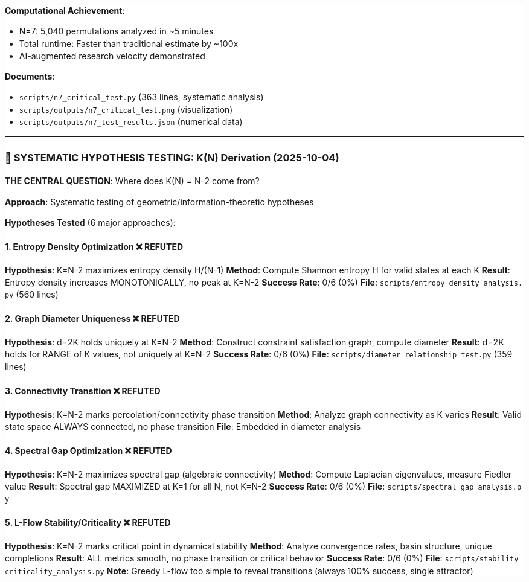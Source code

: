 **Computational Achievement**:
- N=7: 5,040 permutations analyzed in ~5 minutes
- Total runtime: Faster than traditional estimate by ~100x
- AI-augmented research velocity demonstrated

**Documents**:
- `scripts/n7_critical_test.py` (363 lines, systematic analysis)
- `scripts/outputs/n7_critical_test.png` (visualization)
- `scripts/outputs/n7_test_results.json` (numerical data)

---

### 🔬 **SYSTEMATIC HYPOTHESIS TESTING: K(N) Derivation** (2025-10-04)

**THE CENTRAL QUESTION**: Where does K(N) = N-2 come from?

**Approach**: Systematic testing of geometric/information-theoretic hypotheses

**Hypotheses Tested** (6 major approaches):

#### 1. Entropy Density Optimization ❌ **REFUTED**
**Hypothesis**: K=N-2 maximizes entropy density H/(N-1)
**Method**: Compute Shannon entropy H for valid states at each K
**Result**: Entropy density increases MONOTONICALLY, no peak at K=N-2
**Success Rate**: 0/6 (0%)
**File**: `scripts/entropy_density_analysis.py` (560 lines)

#### 2. Graph Diameter Uniqueness ❌ **REFUTED**
**Hypothesis**: d=2K holds uniquely at K=N-2
**Method**: Construct constraint satisfaction graph, compute diameter
**Result**: d=2K holds for RANGE of K values, not uniquely at K=N-2
**Success Rate**: 0/6 (0%)
**File**: `scripts/diameter_relationship_test.py` (359 lines)

#### 3. Connectivity Transition ❌ **REFUTED**
**Hypothesis**: K=N-2 marks percolation/connectivity phase transition
**Method**: Analyze graph connectivity as K varies
**Result**: Valid state space ALWAYS connected, no phase transition
**File**: Embedded in diameter analysis

#### 4. Spectral Gap Optimization ❌ **REFUTED**
**Hypothesis**: K=N-2 maximizes spectral gap (algebraic connectivity)
**Method**: Compute Laplacian eigenvalues, measure Fiedler value
**Result**: Spectral gap MAXIMIZED at K=1 for all N, not K=N-2
**Success Rate**: 0/6 (0%)
**File**: `scripts/spectral_gap_analysis.py`

#### 5. L-Flow Stability/Criticality ❌ **REFUTED**
**Hypothesis**: K=N-2 marks critical point in dynamical stability
**Method**: Analyze convergence rates, basin structure, unique completions
**Result**: ALL metrics smooth, no phase transition or critical behavior
**Success Rate**: 0/6 (0%)
**File**: `scripts/stability_criticality_analysis.py`
**Note**: Greedy L-flow too simple to reveal transitions (always 100% success, single attractor)
